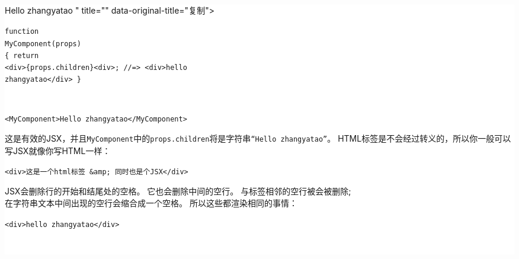 <MyComponent>Hello zhangyatao</MyComponent>
" title="" data-original-title="复制"></span>
      <span type="button" class="saveToNote code-tool" data-toggle="tooltip" data-placement="top" title="" data-original-title="放进笔记"></span>
      </div>
      </div><pre class="javascript hljs"><code class="javascript"><span class="hljs-function"><span class="hljs-keyword">function</span> <span class="hljs-title">MyComponent</span>(<span class="hljs-params">props</span>) </span>{
    <span class="hljs-keyword">return</span> &lt;div&gt;{props.children}&lt;div&gt;; //=&gt; &lt;div&gt;hello zhangyatao&lt;/div&gt;
}

&lt;MyComponent&gt;Hello zhangyatao&lt;/MyComponent&gt;
</code></pre>
<p>这是有效的JSX，并且<code>MyComponent</code>中的<code>props.children</code>将是字符串<code>“Hello zhangyatao”</code>。 HTML标签是不会经过转义的，所以你一般可以写JSX就像你写HTML一样：</p>
<div class="widget-codetool" style="display:none;">
      <div class="widget-codetool--inner">
      <span class="selectCode code-tool" data-toggle="tooltip" data-placement="top" title="" data-original-title="全选"></span>
      <span type="button" class="copyCode code-tool" data-toggle="tooltip" data-placement="top" data-clipboard-text="<div>这是一个html标签 &amp;amp; 同时也是个JSX</div>" title="" data-original-title="复制"></span>
      <span type="button" class="saveToNote code-tool" data-toggle="tooltip" data-placement="top" title="" data-original-title="放进笔记"></span>
      </div>
      </div><pre class="javascript hljs"><code class="javascript" style="word-break: break-word; white-space: initial;">&lt;div&gt;这是一个html标签 &amp;amp; 同时也是个JSX&lt;<span class="hljs-regexp">/div&gt;</span></code></pre>
<p>JSX会删除行的开始和结尾处的空格。 它也会删除中间的空行。 与标签相邻的空行被会被删除;<br>在字符串文本中间出现的空行会缩合成一个空格。 所以这些都渲染相同的事情：</p>
<div class="widget-codetool" style="display:none;">
      <div class="widget-codetool--inner">
      <span class="selectCode code-tool" data-toggle="tooltip" data-placement="top" title="" data-original-title="全选"></span>
      <span type="button" class="copyCode code-tool" data-toggle="tooltip" data-placement="top" data-clipboard-text="<div>hello zhangyatao</div>

<div>
    hello zhangyatao
</div>

<div>
    hello
    zhangyatao
</div>

<div>

hello zhangyatao
</div>" title="" data-original-title="复制"></span>
      <span type="button" class="saveToNote code-tool" data-toggle="tooltip" data-placement="top" title="" data-original-title="放进笔记"></span>
      </div>
      </div><pre class="javascript hljs"><code class="javascript">&lt;div&gt;hello zhangyatao&lt;<span class="hljs-regexp">/div&gt;
